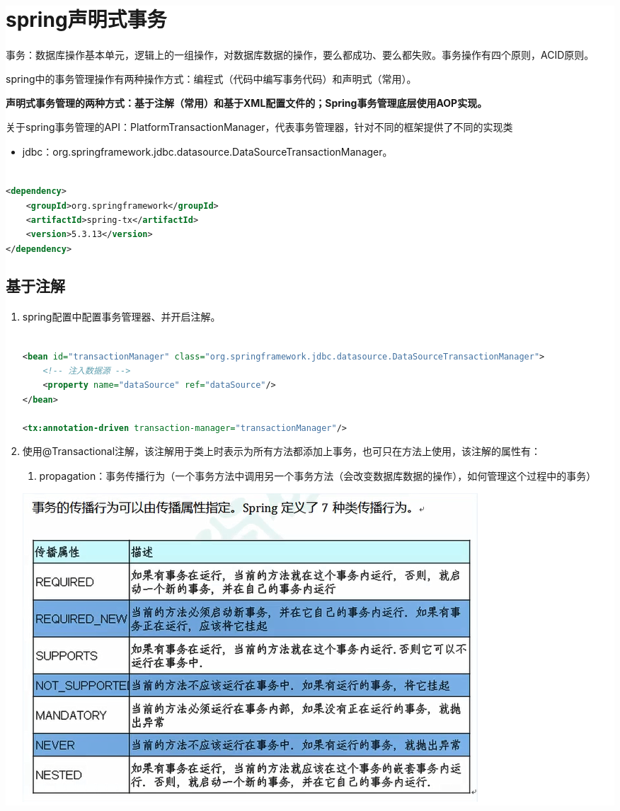 # spring声明式事务

事务：数据库操作基本单元，逻辑上的一组操作，对数据库数据的操作，要么都成功、要么都失败。事务操作有四个原则，ACID原则。

spring中的事务管理操作有两种操作方式：编程式（代码中编写事务代码）和声明式（常用）。

**声明式事务管理的两种方式：基于注解（常用）和基于XML配置文件的；Spring事务管理底层使用AOP实现。**

关于spring事务管理的API：PlatformTransactionManager，代表事务管理器，针对不同的框架提供了不同的实现类

- jdbc：org.springframework.jdbc.datasource.DataSourceTransactionManager。

```xml

<dependency>
    <groupId>org.springframework</groupId>
    <artifactId>spring-tx</artifactId>
    <version>5.3.13</version>
</dependency>
```

## 基于注解

1. spring配置中配置事务管理器、并开启注解。

   ```xml
   
   <bean id="transactionManager" class="org.springframework.jdbc.datasource.DataSourceTransactionManager">
       <!-- 注入数据源 -->
       <property name="dataSource" ref="dataSource"/>
   </bean>
   
   <tx:annotation-driven transaction-manager="transactionManager"/>
   ```

2. 使用@Transactional注解，该注解用于类上时表示为所有方法都添加上事务，也可只在方法上使用，该注解的属性有：

   1. propagation：事务传播行为（一个事务方法中调用另一个事务方法（会改变数据库数据的操作），如何管理这个过程中的事务）

     ![](img/事务.png)
